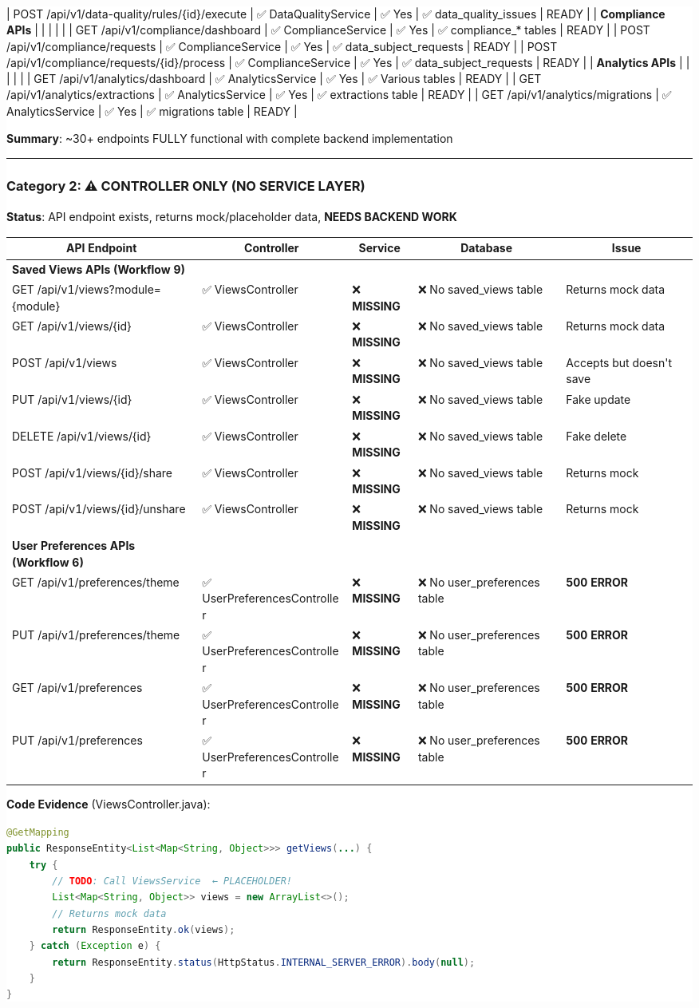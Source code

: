 | POST /api/v1/data-quality/rules/{id}/execute | ✅ DataQualityService | ✅ Yes | ✅ data_quality_issues | READY |
| **Compliance APIs** | | | | |
| GET /api/v1/compliance/dashboard | ✅ ComplianceService | ✅ Yes | ✅ compliance_* tables | READY |
| POST /api/v1/compliance/requests | ✅ ComplianceService | ✅ Yes | ✅ data_subject_requests | READY |
| POST /api/v1/compliance/requests/{id}/process | ✅ ComplianceService | ✅ Yes | ✅ data_subject_requests | READY |
| **Analytics APIs** | | | | |
| GET /api/v1/analytics/dashboard | ✅ AnalyticsService | ✅ Yes | ✅ Various tables | READY |
| GET /api/v1/analytics/extractions | ✅ AnalyticsService | ✅ Yes | ✅ extractions table | READY |
| GET /api/v1/analytics/migrations | ✅ AnalyticsService | ✅ Yes | ✅ migrations table | READY |

**Summary**: ~30+ endpoints FULLY functional with complete backend implementation

---

### Category 2: ⚠️ CONTROLLER ONLY (NO SERVICE LAYER)
**Status**: API endpoint exists, returns mock/placeholder data, **NEEDS BACKEND WORK**

| API Endpoint | Controller | Service | Database | Issue |
|-------------|-----------|---------|----------|-------|
| **Saved Views APIs (Workflow 9)** | | | | |
| GET /api/v1/views?module={module} | ✅ ViewsController | ❌ **MISSING** | ❌ No saved_views table | Returns mock data |
| GET /api/v1/views/{id} | ✅ ViewsController | ❌ **MISSING** | ❌ No saved_views table | Returns mock data |
| POST /api/v1/views | ✅ ViewsController | ❌ **MISSING** | ❌ No saved_views table | Accepts but doesn't save |
| PUT /api/v1/views/{id} | ✅ ViewsController | ❌ **MISSING** | ❌ No saved_views table | Fake update |
| DELETE /api/v1/views/{id} | ✅ ViewsController | ❌ **MISSING** | ❌ No saved_views table | Fake delete |
| POST /api/v1/views/{id}/share | ✅ ViewsController | ❌ **MISSING** | ❌ No saved_views table | Returns mock |
| POST /api/v1/views/{id}/unshare | ✅ ViewsController | ❌ **MISSING** | ❌ No saved_views table | Returns mock |
| **User Preferences APIs (Workflow 6)** | | | | |
| GET /api/v1/preferences/theme | ✅ UserPreferencesController | ❌ **MISSING** | ❌ No user_preferences table | **500 ERROR** |
| PUT /api/v1/preferences/theme | ✅ UserPreferencesController | ❌ **MISSING** | ❌ No user_preferences table | **500 ERROR** |
| GET /api/v1/preferences | ✅ UserPreferencesController | ❌ **MISSING** | ❌ No user_preferences table | **500 ERROR** |
| PUT /api/v1/preferences | ✅ UserPreferencesController | ❌ **MISSING** | ❌ No user_preferences table | **500 ERROR** |

**Code Evidence** (ViewsController.java):
```java
@GetMapping
public ResponseEntity<List<Map<String, Object>>> getViews(...) {
    try {
        // TODO: Call ViewsService  ← PLACEHOLDER!
        List<Map<String, Object>> views = new ArrayList<>();
        // Returns mock data
        return ResponseEntity.ok(views);
    } catch (Exception e) {
        return ResponseEntity.status(HttpStatus.INTERNAL_SERVER_ERROR).body(null);
    }
}
```
